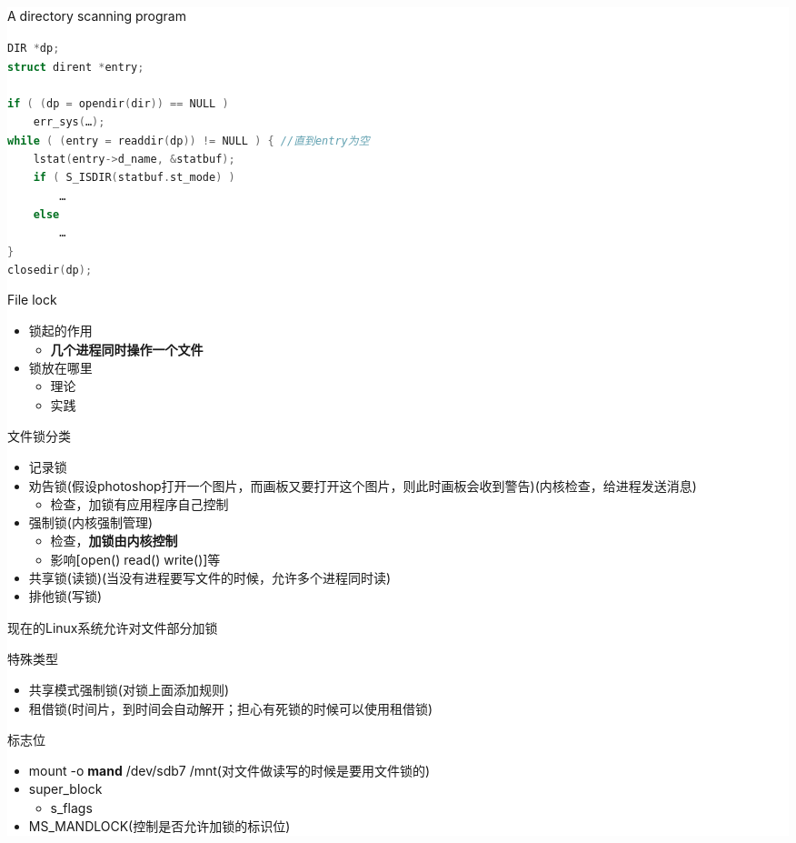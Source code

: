 

A directory scanning program

```C
DIR *dp;
struct dirent *entry;

if ( (dp = opendir(dir)) == NULL ) 
	err_sys(…);
while ( (entry = readdir(dp)) != NULL ) { //直到entry为空
	lstat(entry->d_name, &statbuf);
	if ( S_ISDIR(statbuf.st_mode) ) 
		…
	else
		…
}
closedir(dp);
```





File lock

* 锁起的作用
  * **几个进程同时操作一个文件**
* 锁放在哪里
  * 理论
  * 实践



文件锁分类

* 记录锁
* 劝告锁(假设photoshop打开一个图片，而画板又要打开这个图片，则此时画板会收到警告)(内核检查，给进程发送消息)
  * 检查，加锁有应用程序自己控制
* 强制锁(内核强制管理)
  * 检查，**加锁由内核控制**
  * 影响[open() read() write()]等
* 共享锁(读锁)(当没有进程要写文件的时候，允许多个进程同时读)
* 排他锁(写锁)

现在的Linux系统允许对文件部分加锁



特殊类型

* 共享模式强制锁(对锁上面添加规则)
* 租借锁(时间片，到时间会自动解开；担心有死锁的时候可以使用租借锁)



标志位

* mount -o **mand** /dev/sdb7 /mnt(对文件做读写的时候是要用文件锁的)
* super_block 
  * s_flags
* MS_MANDLOCK(控制是否允许加锁的标识位)

